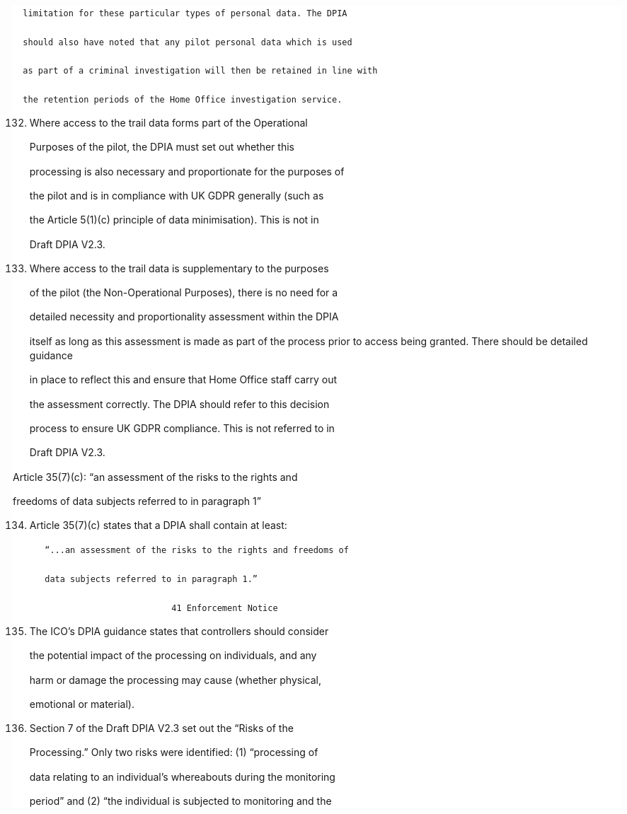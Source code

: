       limitation for these particular types of personal data. The DPIA

      should also have noted that any pilot personal data which is used

      as part of a criminal investigation will then be retained in line with

      the retention periods of the Home Office investigation service.

132. Where access to the trail data forms part of the Operational

      Purposes of the pilot, the DPIA must set out whether this

      processing is also necessary and proportionate for the purposes of

      the pilot and is in compliance with UK GDPR generally (such as

      the Article 5(1)(c) principle of data minimisation). This is not in

      Draft DPIA V2.3.

133. Where access to the trail data is supplementary to the purposes

      of the pilot (the Non-Operational Purposes), there is no need for a

      detailed necessity and proportionality assessment within the DPIA

      itself as long as this assessment is made as part of the process
      prior to access being granted. There should be detailed guidance

      in place to reflect this and ensure that Home Office staff carry out

      the assessment correctly. The DPIA should refer to this decision

      process to ensure UK GDPR compliance. This is not referred to in

      Draft DPIA V2.3.

 Article 35(7)(c): “an assessment of the risks to the rights and

 freedoms of data subjects referred to in paragraph 1”

134. Article 35(7)(c) states that a DPIA shall contain at least:

            “...an assessment of the risks to the rights and freedoms of

            data subjects referred to in paragraph 1.”

                                     41 Enforcement Notice

 135. The ICO’s DPIA guidance states that controllers should consider

       the potential impact of the processing on individuals, and any

       harm or damage the processing may cause (whether physical,

       emotional or material).

 136. Section 7 of the Draft DPIA V2.3 set out the “Risks of the

       Processing.” Only two risks were identified: (1) “processing of

       data relating to an individual’s whereabouts during the monitoring

       period” and (2) “the individual is subjected to monitoring and the
